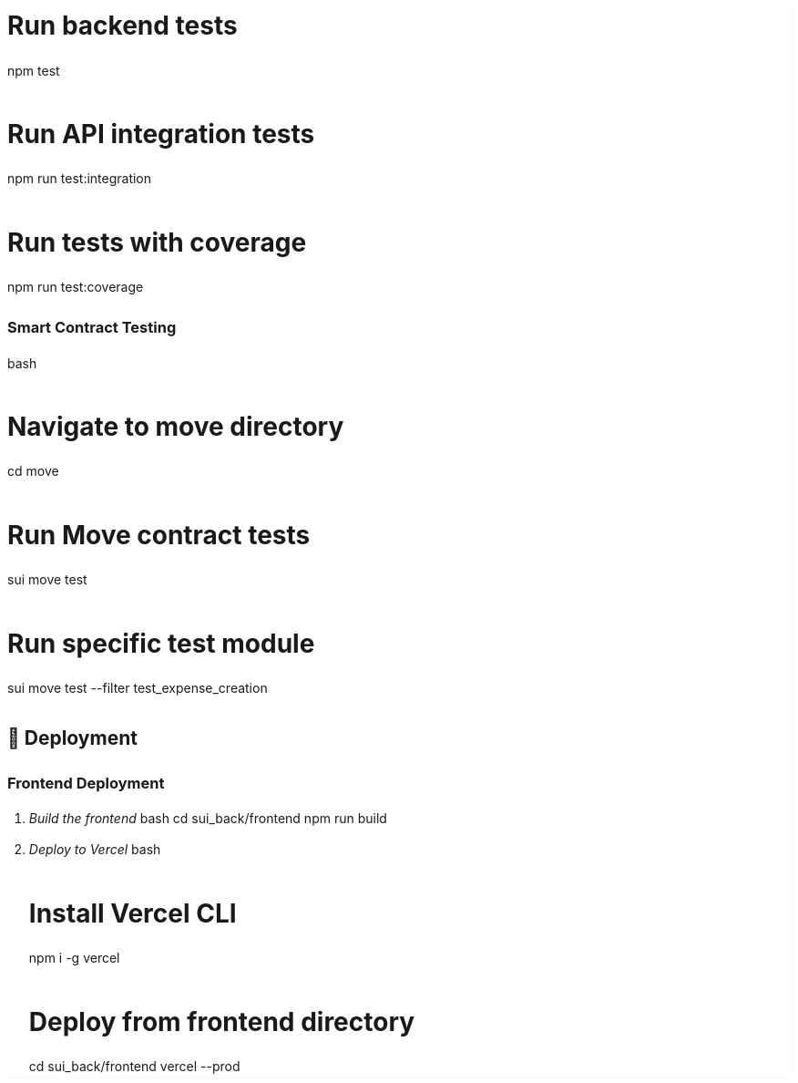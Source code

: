 # Run backend tests
npm test

# Run API integration tests
npm run test:integration

# Run tests with coverage
npm run test:coverage


### Smart Contract Testing
bash
# Navigate to move directory
cd move

# Run Move contract tests
sui move test

# Run specific test module
sui move test --filter test_expense_creation


## 📱 Deployment

### Frontend Deployment

1. *Build the frontend*
   bash
   cd sui_back/frontend
   npm run build
   

2. *Deploy to Vercel*
   bash
   # Install Vercel CLI
   npm i -g vercel
   
   # Deploy from frontend directory
   cd sui_back/frontend
   vercel --prod
   
